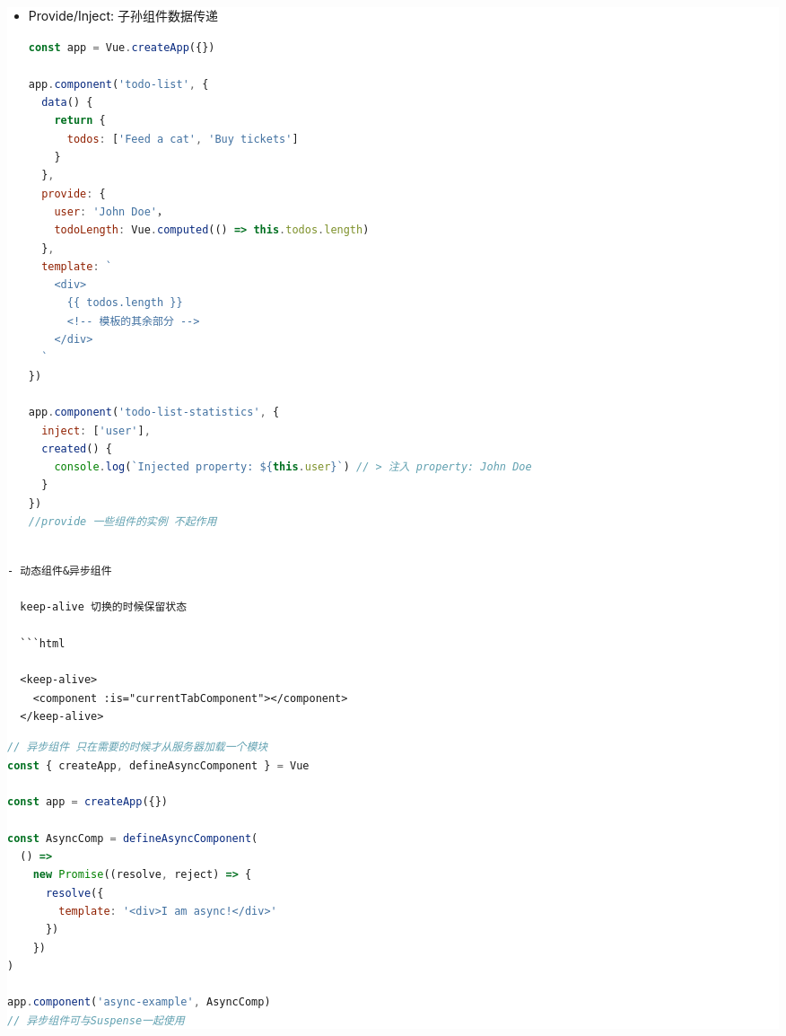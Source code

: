 - Provide/Inject: 子孙组件数据传递

  ```javascript
  const app = Vue.createApp({})
  
  app.component('todo-list', {
    data() {
      return {
        todos: ['Feed a cat', 'Buy tickets']
      }
    },
    provide: {
      user: 'John Doe'，
      todoLength: Vue.computed(() => this.todos.length)
    },
    template: `
      <div>
        {{ todos.length }}
        <!-- 模板的其余部分 -->
      </div>
    `
  })
  
  app.component('todo-list-statistics', {
    inject: ['user'],
    created() {
      console.log(`Injected property: ${this.user}`) // > 注入 property: John Doe
    }
  })
  //provide 一些组件的实例 不起作用
  
  ```
```
  
- 动态组件&异步组件

  keep-alive 切换的时候保留状态

  ```html
  
  <keep-alive>
    <component :is="currentTabComponent"></component>
  </keep-alive>
```

  ```javascript
  // 异步组件 只在需要的时候才从服务器加载一个模块
  const { createApp, defineAsyncComponent } = Vue
  
  const app = createApp({})
  
  const AsyncComp = defineAsyncComponent(
    () =>
      new Promise((resolve, reject) => {
        resolve({
          template: '<div>I am async!</div>'
        })
      })
  )
  
  app.component('async-example', AsyncComp)
  // 异步组件可与Suspense一起使用
  ```
